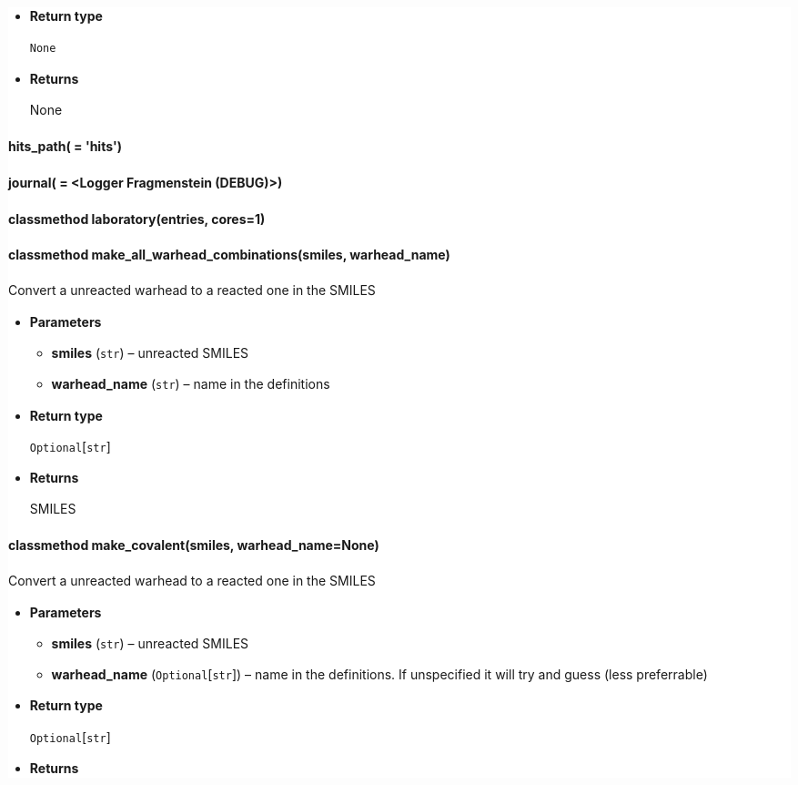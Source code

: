 
* **Return type**

    `None`



* **Returns**

    None



#### hits_path( = 'hits')

#### journal( = <Logger Fragmenstein (DEBUG)>)

#### classmethod laboratory(entries, cores=1)

#### classmethod make_all_warhead_combinations(smiles, warhead_name)
Convert a unreacted warhead to a reacted one in the SMILES


* **Parameters**

    
    * **smiles** (`str`) – unreacted SMILES


    * **warhead_name** (`str`) – name in the definitions



* **Return type**

    `Optional`[`str`]



* **Returns**

    SMILES



#### classmethod make_covalent(smiles, warhead_name=None)
Convert a unreacted warhead to a reacted one in the SMILES


* **Parameters**

    
    * **smiles** (`str`) – unreacted SMILES


    * **warhead_name** (`Optional`[`str`]) – name in the definitions. If unspecified it will try and guess (less preferrable)



* **Return type**

    `Optional`[`str`]



* **Returns**

